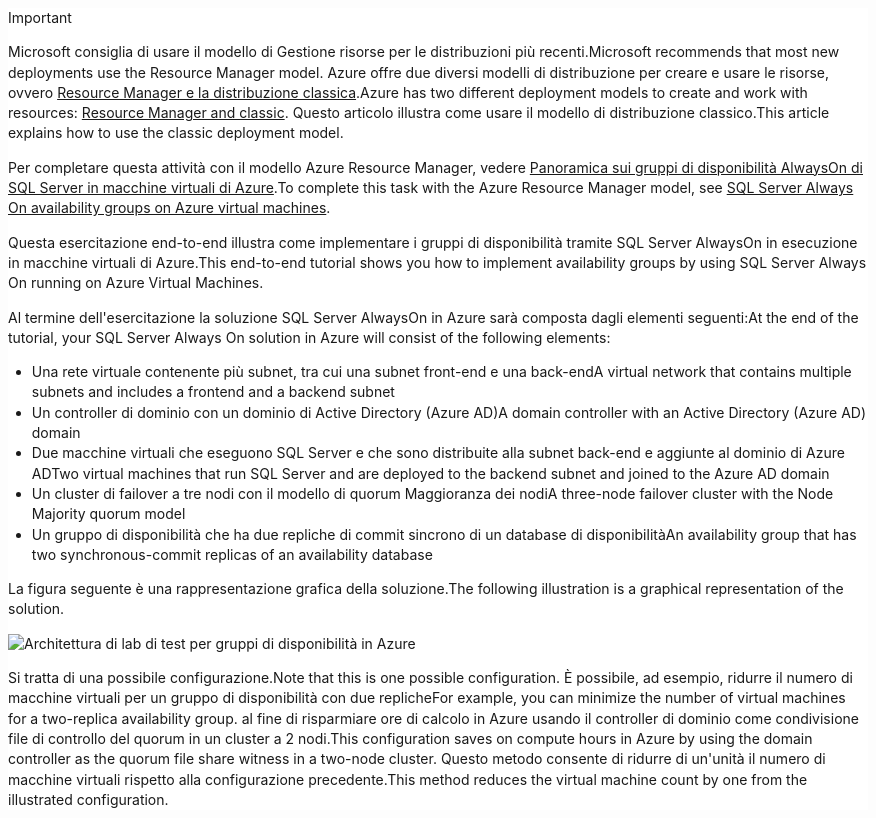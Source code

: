 > [!IMPORTANT] 
> <span data-ttu-id="bfea1-110">Microsoft consiglia di usare il modello di Gestione risorse per le distribuzioni più recenti.</span><span class="sxs-lookup"><span data-stu-id="bfea1-110">Microsoft recommends that most new deployments use the Resource Manager model.</span></span> <span data-ttu-id="bfea1-111">Azure offre due diversi modelli di distribuzione per creare e usare le risorse, ovvero [Resource Manager e la distribuzione classica](../../../azure-resource-manager/resource-manager-deployment-model.md).</span><span class="sxs-lookup"><span data-stu-id="bfea1-111">Azure has two different deployment models to create and work with resources: [Resource Manager and classic](../../../azure-resource-manager/resource-manager-deployment-model.md).</span></span> <span data-ttu-id="bfea1-112">Questo articolo illustra come usare il modello di distribuzione classico.</span><span class="sxs-lookup"><span data-stu-id="bfea1-112">This article explains how to use the classic deployment model.</span></span> 

<span data-ttu-id="bfea1-113">Per completare questa attività con il modello Azure Resource Manager, vedere [Panoramica sui gruppi di disponibilità AlwaysOn di SQL Server in macchine virtuali di Azure](../sql/virtual-machines-windows-portal-sql-availability-group-overview.md).</span><span class="sxs-lookup"><span data-stu-id="bfea1-113">To complete this task with the Azure Resource Manager model, see [SQL Server Always On availability groups on Azure virtual machines](../sql/virtual-machines-windows-portal-sql-availability-group-overview.md).</span></span>

<span data-ttu-id="bfea1-114">Questa esercitazione end-to-end illustra come implementare i gruppi di disponibilità tramite SQL Server AlwaysOn in esecuzione in macchine virtuali di Azure.</span><span class="sxs-lookup"><span data-stu-id="bfea1-114">This end-to-end tutorial shows you how to implement availability groups by using SQL Server Always On running on Azure Virtual Machines.</span></span>

<span data-ttu-id="bfea1-115">Al termine dell'esercitazione la soluzione SQL Server AlwaysOn in Azure sarà composta dagli elementi seguenti:</span><span class="sxs-lookup"><span data-stu-id="bfea1-115">At the end of the tutorial, your SQL Server Always On solution in Azure will consist of the following elements:</span></span>

* <span data-ttu-id="bfea1-116">Una rete virtuale contenente più subnet, tra cui una subnet front-end e una back-end</span><span class="sxs-lookup"><span data-stu-id="bfea1-116">A virtual network that contains multiple subnets and includes a frontend and a backend subnet</span></span>
* <span data-ttu-id="bfea1-117">Un controller di dominio con un dominio di Active Directory (Azure AD)</span><span class="sxs-lookup"><span data-stu-id="bfea1-117">A domain controller with an Active Directory (Azure AD) domain</span></span>
* <span data-ttu-id="bfea1-118">Due macchine virtuali che eseguono SQL Server e che sono distribuite alla subnet back-end e aggiunte al dominio di Azure AD</span><span class="sxs-lookup"><span data-stu-id="bfea1-118">Two virtual machines that run SQL Server and are deployed to the backend subnet and joined to the Azure AD domain</span></span>
* <span data-ttu-id="bfea1-119">Un cluster di failover a tre nodi con il modello di quorum Maggioranza dei nodi</span><span class="sxs-lookup"><span data-stu-id="bfea1-119">A three-node failover cluster with the Node Majority quorum model</span></span>
* <span data-ttu-id="bfea1-120">Un gruppo di disponibilità che ha due repliche di commit sincrono di un database di disponibilità</span><span class="sxs-lookup"><span data-stu-id="bfea1-120">An availability group that has two synchronous-commit replicas of an availability database</span></span>

<span data-ttu-id="bfea1-121">La figura seguente è una rappresentazione grafica della soluzione.</span><span class="sxs-lookup"><span data-stu-id="bfea1-121">The following illustration is a graphical representation of the solution.</span></span>

![Architettura di lab di test per gruppi di disponibilità in Azure](./media/virtual-machines-windows-classic-portal-sql-alwayson-availability-groups/IC791912.png)

<span data-ttu-id="bfea1-123">Si tratta di una possibile configurazione.</span><span class="sxs-lookup"><span data-stu-id="bfea1-123">Note that this is one possible configuration.</span></span> <span data-ttu-id="bfea1-124">È possibile, ad esempio, ridurre il numero di macchine virtuali per un gruppo di disponibilità con due repliche</span><span class="sxs-lookup"><span data-stu-id="bfea1-124">For example, you can minimize the number of virtual machines for a two-replica availability group.</span></span> <span data-ttu-id="bfea1-125">al fine di risparmiare ore di calcolo in Azure usando il controller di dominio come condivisione file di controllo del quorum in un cluster a 2 nodi.</span><span class="sxs-lookup"><span data-stu-id="bfea1-125">This configuration saves on compute hours in Azure by using the domain controller as the quorum file share witness in a two-node cluster.</span></span> <span data-ttu-id="bfea1-126">Questo metodo consente di ridurre di un'unità il numero di macchine virtuali rispetto alla configurazione precedente.</span><span class="sxs-lookup"><span data-stu-id="bfea1-126">This method reduces the virtual machine count by one from the illustrated configuration.</span></span>

